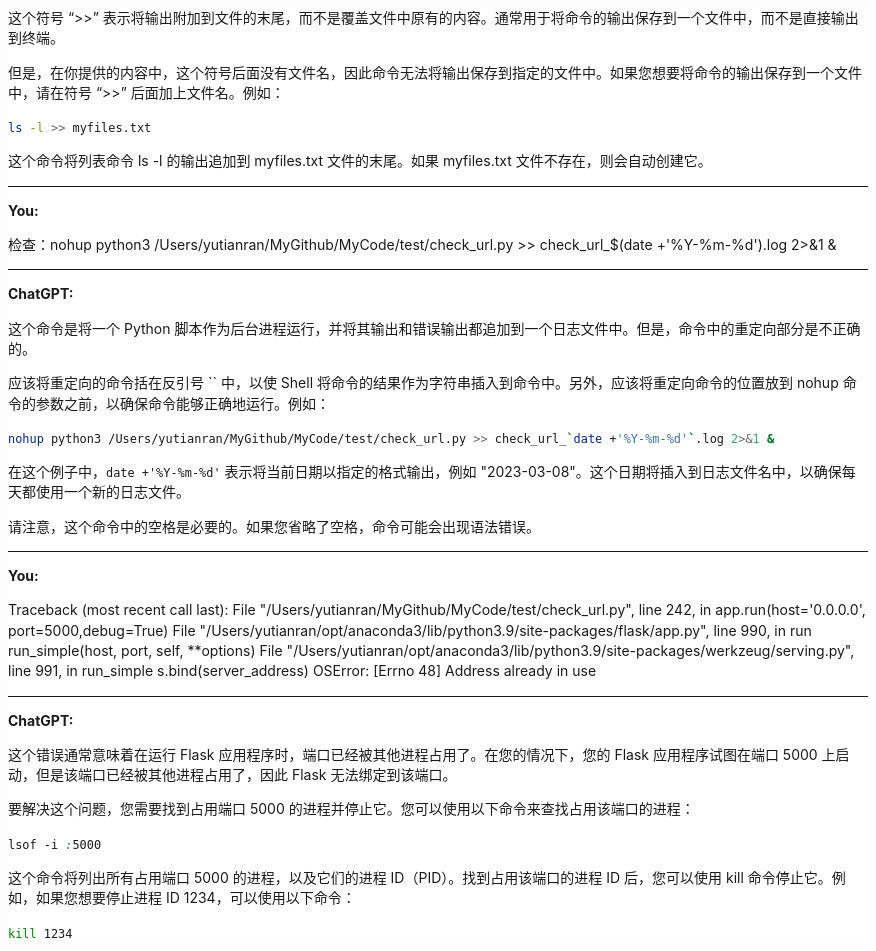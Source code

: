 这个符号 “>>” 表示将输出附加到文件的末尾，而不是覆盖文件中原有的内容。通常用于将命令的输出保存到一个文件中，而不是直接输出到终端。

但是，在你提供的内容中，这个符号后面没有文件名，因此命令无法将输出保存到指定的文件中。如果您想要将命令的输出保存到一个文件中，请在符号 “>>” 后面加上文件名。例如：

```bash
ls -l >> myfiles.txt
```

这个命令将列表命令 ls -l 的输出追加到 myfiles.txt 文件的末尾。如果 myfiles.txt 文件不存在，则会自动创建它。

* * *

**You:**

检查：nohup python3 /Users/yutianran/MyGithub/MyCode/test/check\_url.py >> check\_url\_$(date +'%Y-%m-%d').log 2>&1 &

* * *

**ChatGPT:**

这个命令是将一个 Python 脚本作为后台进程运行，并将其输出和错误输出都追加到一个日志文件中。但是，命令中的重定向部分是不正确的。

应该将重定向的命令括在反引号 \`\` 中，以使 Shell 将命令的结果作为字符串插入到命令中。另外，应该将重定向命令的位置放到 nohup 命令的参数之前，以确保命令能够正确地运行。例如：

```bash
nohup python3 /Users/yutianran/MyGithub/MyCode/test/check_url.py >> check_url_`date +'%Y-%m-%d'`.log 2>&1 &
```

在这个例子中，`date +'%Y-%m-%d'` 表示将当前日期以指定的格式输出，例如 "2023-03-08"。这个日期将插入到日志文件名中，以确保每天都使用一个新的日志文件。

请注意，这个命令中的空格是必要的。如果您省略了空格，命令可能会出现语法错误。

* * *

**You:**

Traceback (most recent call last): File "/Users/yutianran/MyGithub/MyCode/test/check\_url.py", line 242, in <module> app.run(host='0.0.0.0', port=5000,debug=True) File "/Users/yutianran/opt/anaconda3/lib/python3.9/site-packages/flask/app.py", line 990, in run run\_simple(host, port, self, \*\*options) File "/Users/yutianran/opt/anaconda3/lib/python3.9/site-packages/werkzeug/serving.py", line 991, in run\_simple s.bind(server\_address) OSError: \[Errno 48\] Address already in use

* * *

**ChatGPT:**

这个错误通常意味着在运行 Flask 应用程序时，端口已经被其他进程占用了。在您的情况下，您的 Flask 应用程序试图在端口 5000 上启动，但是该端口已经被其他进程占用了，因此 Flask 无法绑定到该端口。

要解决这个问题，您需要找到占用端口 5000 的进程并停止它。您可以使用以下命令来查找占用该端口的进程：

```css
lsof -i :5000
```

这个命令将列出所有占用端口 5000 的进程，以及它们的进程 ID（PID）。找到占用该端口的进程 ID 后，您可以使用 kill 命令停止它。例如，如果您想要停止进程 ID 1234，可以使用以下命令：

```bash
kill 1234
```
